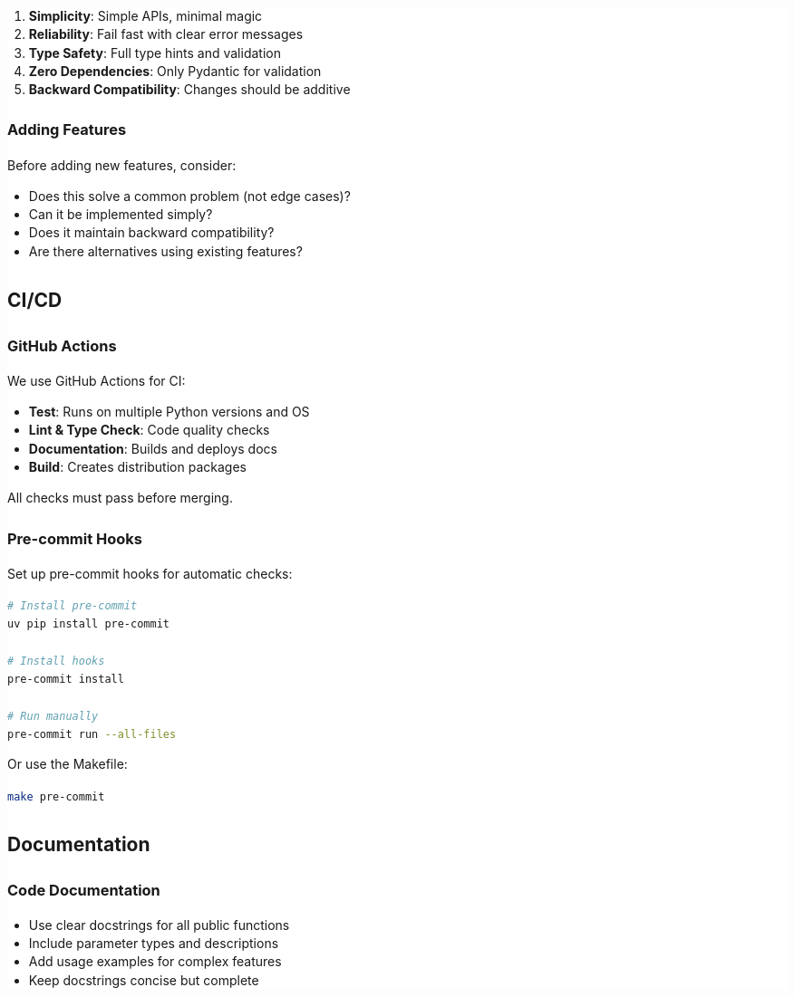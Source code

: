 1. **Simplicity**: Simple APIs, minimal magic
2. **Reliability**: Fail fast with clear error messages  
3. **Type Safety**: Full type hints and validation
4. **Zero Dependencies**: Only Pydantic for validation
5. **Backward Compatibility**: Changes should be additive

### Adding Features

Before adding new features, consider:

- Does this solve a common problem (not edge cases)?
- Can it be implemented simply?
- Does it maintain backward compatibility?
- Are there alternatives using existing features?

## CI/CD

### GitHub Actions

We use GitHub Actions for CI:

- **Test**: Runs on multiple Python versions and OS
- **Lint & Type Check**: Code quality checks
- **Documentation**: Builds and deploys docs
- **Build**: Creates distribution packages

All checks must pass before merging.

### Pre-commit Hooks

Set up pre-commit hooks for automatic checks:

```bash
# Install pre-commit
uv pip install pre-commit

# Install hooks
pre-commit install

# Run manually
pre-commit run --all-files
```

Or use the Makefile:

```bash
make pre-commit
```

## Documentation

### Code Documentation

- Use clear docstrings for all public functions
- Include parameter types and descriptions
- Add usage examples for complex features
- Keep docstrings concise but complete
